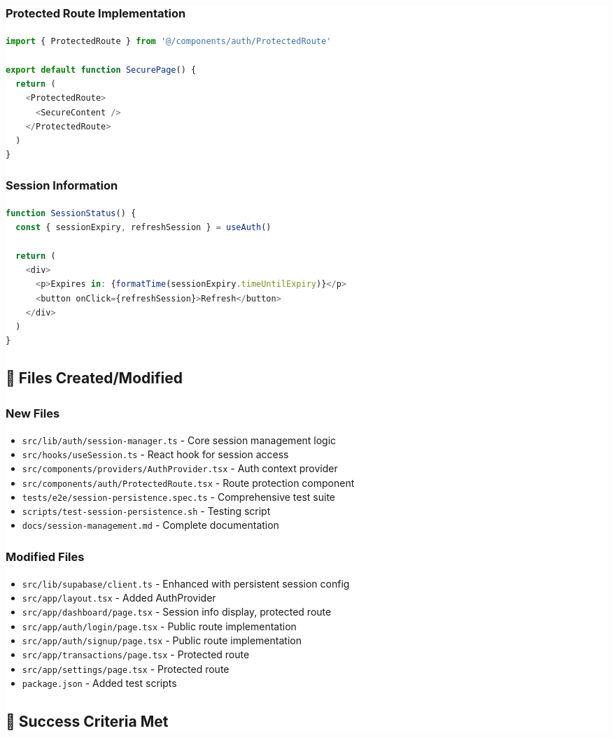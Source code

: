 ### Protected Route Implementation
```typescript
import { ProtectedRoute } from '@/components/auth/ProtectedRoute'

export default function SecurePage() {
  return (
    <ProtectedRoute>
      <SecureContent />
    </ProtectedRoute>
  )
}
```

### Session Information
```typescript
function SessionStatus() {
  const { sessionExpiry, refreshSession } = useAuth()
  
  return (
    <div>
      <p>Expires in: {formatTime(sessionExpiry.timeUntilExpiry)}</p>
      <button onClick={refreshSession}>Refresh</button>
    </div>
  )
}
```

## 📁 Files Created/Modified

### New Files
- `src/lib/auth/session-manager.ts` - Core session management logic
- `src/hooks/useSession.ts` - React hook for session access
- `src/components/providers/AuthProvider.tsx` - Auth context provider
- `src/components/auth/ProtectedRoute.tsx` - Route protection component
- `tests/e2e/session-persistence.spec.ts` - Comprehensive test suite
- `scripts/test-session-persistence.sh` - Testing script
- `docs/session-management.md` - Complete documentation

### Modified Files
- `src/lib/supabase/client.ts` - Enhanced with persistent session config
- `src/app/layout.tsx` - Added AuthProvider
- `src/app/dashboard/page.tsx` - Session info display, protected route
- `src/app/auth/login/page.tsx` - Public route implementation
- `src/app/auth/signup/page.tsx` - Public route implementation
- `src/app/transactions/page.tsx` - Protected route
- `src/app/settings/page.tsx` - Protected route
- `package.json` - Added test scripts

## 🎉 Success Criteria Met
